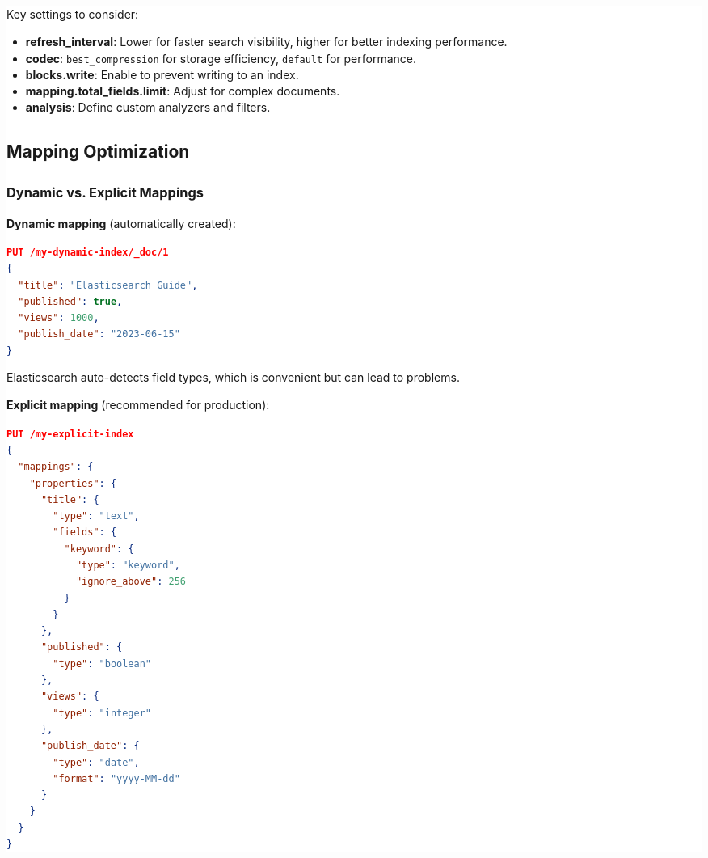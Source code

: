 Key settings to consider:
- **refresh_interval**: Lower for faster search visibility, higher for better indexing performance.
- **codec**: `best_compression` for storage efficiency, `default` for performance.
- **blocks.write**: Enable to prevent writing to an index.
- **mapping.total_fields.limit**: Adjust for complex documents.
- **analysis**: Define custom analyzers and filters.

## Mapping Optimization

### Dynamic vs. Explicit Mappings

**Dynamic mapping** (automatically created):
```json
PUT /my-dynamic-index/_doc/1
{
  "title": "Elasticsearch Guide",
  "published": true,
  "views": 1000,
  "publish_date": "2023-06-15"
}
```

Elasticsearch auto-detects field types, which is convenient but can lead to problems.

**Explicit mapping** (recommended for production):
```json
PUT /my-explicit-index
{
  "mappings": {
    "properties": {
      "title": {
        "type": "text",
        "fields": {
          "keyword": {
            "type": "keyword",
            "ignore_above": 256
          }
        }
      },
      "published": {
        "type": "boolean"
      },
      "views": {
        "type": "integer"
      },
      "publish_date": {
        "type": "date",
        "format": "yyyy-MM-dd"
      }
    }
  }
}
```
